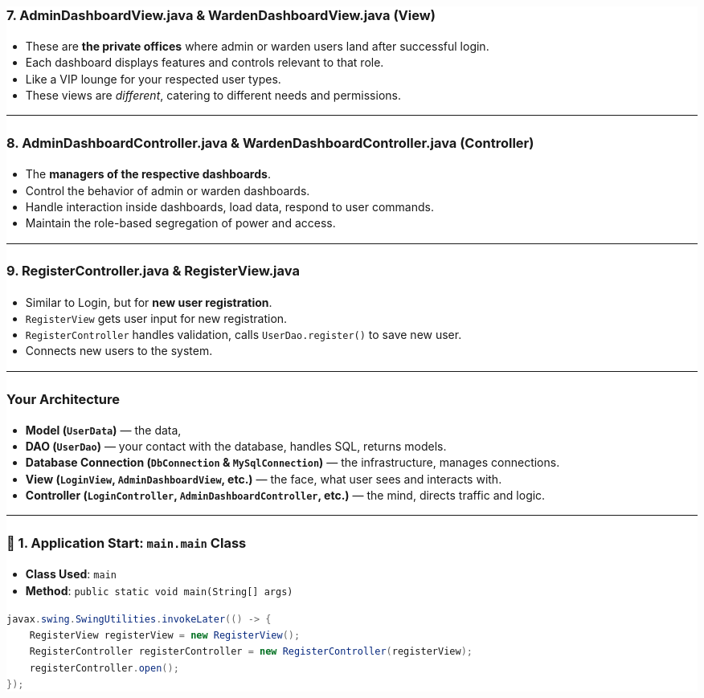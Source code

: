 
### 7. **AdminDashboardView.java & WardenDashboardView.java (View)**

- These are **the private offices** where admin or warden users land after successful login.
- Each dashboard displays features and controls relevant to that role.
- Like a VIP lounge for your respected user types.
- These views are *different*, catering to different needs and permissions.

---

### 8. **AdminDashboardController.java & WardenDashboardController.java (Controller)**

- The **managers of the respective dashboards**.
- Control the behavior of admin or warden dashboards.
- Handle interaction inside dashboards, load data, respond to user commands.
- Maintain the role-based segregation of power and access.

---

### 9. **RegisterController.java & RegisterView.java**

- Similar to Login, but for **new user registration**.
- `RegisterView` gets user input for new registration.
- `RegisterController` handles validation, calls `UserDao.register()` to save new user.
- Connects new users to the system.

---

### Your Architecture

- **Model (`UserData`)** — the data,
- **DAO (`UserDao`)** — your contact with the database, handles SQL, returns models.
- **Database Connection (`DbConnection` & `MySqlConnection`)** — the infrastructure, manages connections.
- **View (`LoginView`, `AdminDashboardView`, etc.)** — the face, what user sees and interacts with.
- **Controller (`LoginController`, `AdminDashboardController`, etc.)** — the mind, directs traffic and logic.

---

### 🚀 1. **Application Start: `main.main` Class**

- **Class Used**: `main`
- **Method**: `public static void main(String[] args)`

```java
javax.swing.SwingUtilities.invokeLater(() -> {
    RegisterView registerView = new RegisterView();
    RegisterController registerController = new RegisterController(registerView);
    registerController.open();
});

```
